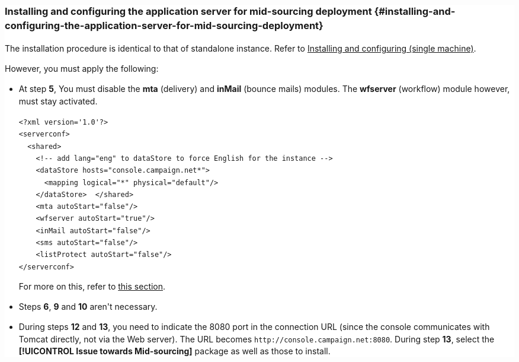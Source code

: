 ### Installing and configuring the application server for mid-sourcing deployment {#installing-and-configuring-the-application-server-for-mid-sourcing-deployment}

The installation procedure is identical to that of standalone instance. Refer to [Installing and configuring (single machine)](../../installation/using/standalone-deployment.md#installing-and-configuring--single-machine-).

However, you must apply the following:

* At step **5**, You must disable the **mta** (delivery) and **inMail** (bounce mails) modules. The **wfserver** (workflow) module however, must stay activated.

  ```
  <?xml version='1.0'?>
  <serverconf>  
    <shared>    
      <!-- add lang="eng" to dataStore to force English for the instance -->    
      <dataStore hosts="console.campaign.net*">      
        <mapping logical="*" physical="default"/>    
      </dataStore>  </shared>  
      <mta autoStart="false"/>  
      <wfserver autoStart="true"/>  
      <inMail autoStart="false"/>  
      <sms autoStart="false"/>  
      <listProtect autoStart="false"/>
  </serverconf>
  ```

  For more on this, refer to [this section](../../installation/using/configuring-campaign-server.md#enabling-processes).

* Steps **6**, **9** and **10** aren't necessary.
* During steps **12** and **13**, you need to indicate the 8080 port in the connection URL (since the console communicates with Tomcat directly, not via the Web server). The URL becomes `http://console.campaign.net:8080`. During step **13**, select the **[!UICONTROL Issue towards Mid-sourcing]** package as well as those to install.
